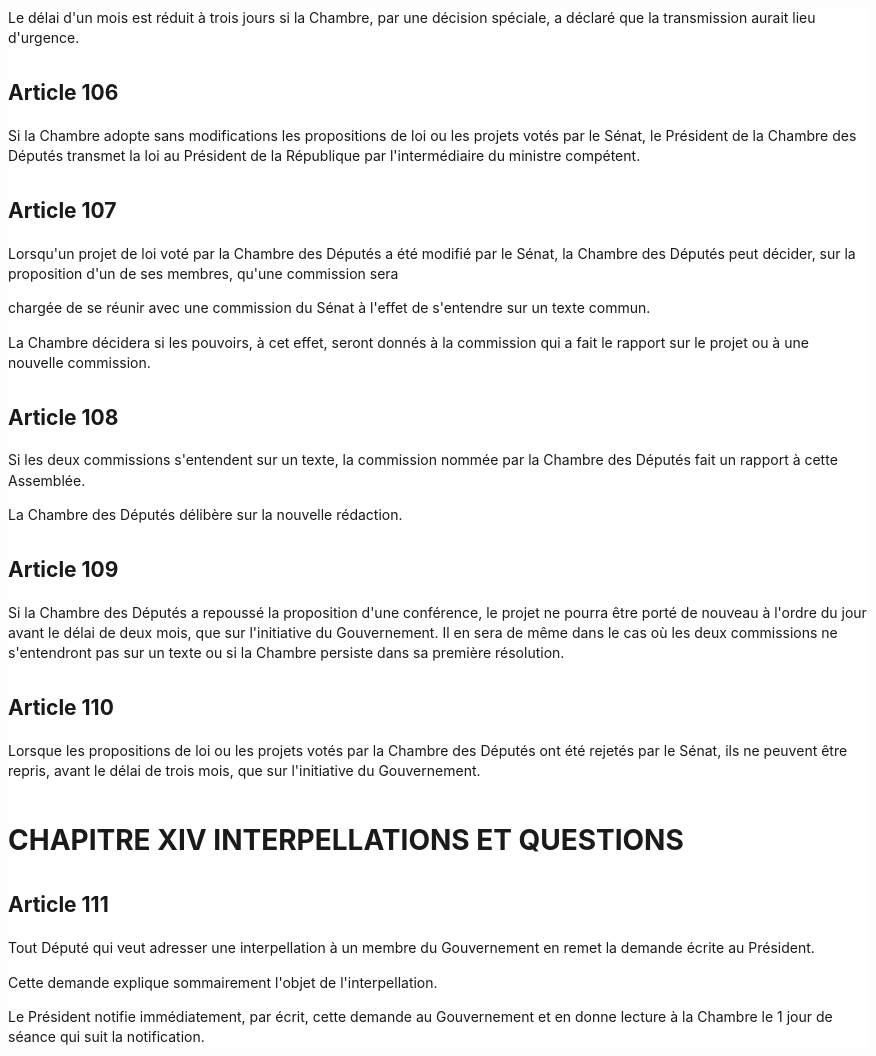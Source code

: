 Le délai d'un mois est réduit à trois jours si la Chambre, par une décision spéciale, a déclaré que la transmission aurait lieu d'urgence.

## Article 106

Si la Chambre adopte sans modifications les propositions de loi ou les projets votés par le Sénat, le Président de la Chambre des Députés transmet la loi au Président de la République par l'intermédiaire du ministre compétent.

## Article 107

Lorsqu'un projet de loi voté par la Chambre des Députés a été modifié par le Sénat, la Chambre des Députés peut décider, sur la proposition d'un de ses membres, qu'une commission sera

chargée de se réunir avec une commission du Sénat à l'effet de s'entendre sur un texte commun.

La Chambre décidera si les pouvoirs, à cet effet, seront donnés à la commission qui a fait le rapport sur le projet ou à une nouvelle commission.

## Article 108

Si les deux commissions s'entendent sur un texte, la commission nommée par la Chambre des Députés fait un rapport à cette Assemblée.

La Chambre des Députés délibère sur la nouvelle rédaction.

## Article 109

Si la Chambre des Députés a repoussé la proposition d'une conférence, le projet ne pourra être porté de nouveau à l'ordre du jour avant le délai de deux mois, que sur l'initiative du Gouvernement. Il en sera de même dans le cas où les deux commissions ne s'entendront pas sur un texte ou si la Chambre persiste dans sa première résolution.

## Article 110

Lorsque les propositions de loi ou les projets votés par la Chambre des Députés ont été rejetés par le Sénat, ils ne peuvent être repris, avant le délai de trois mois, que sur l'initiative du Gouvernement.

# CHAPITRE XIV INTERPELLATIONS ET QUESTIONS

## Article 111

Tout Député qui veut adresser une interpellation à un membre du Gouvernement en remet la demande écrite au Président.

Cette demande explique sommairement l'objet de l'interpellation.

Le Président notifie immédiatement, par écrit, cette demande au Gouvernement et en donne lecture à la Chambre le 1 jour de séance qui suit la notification.
